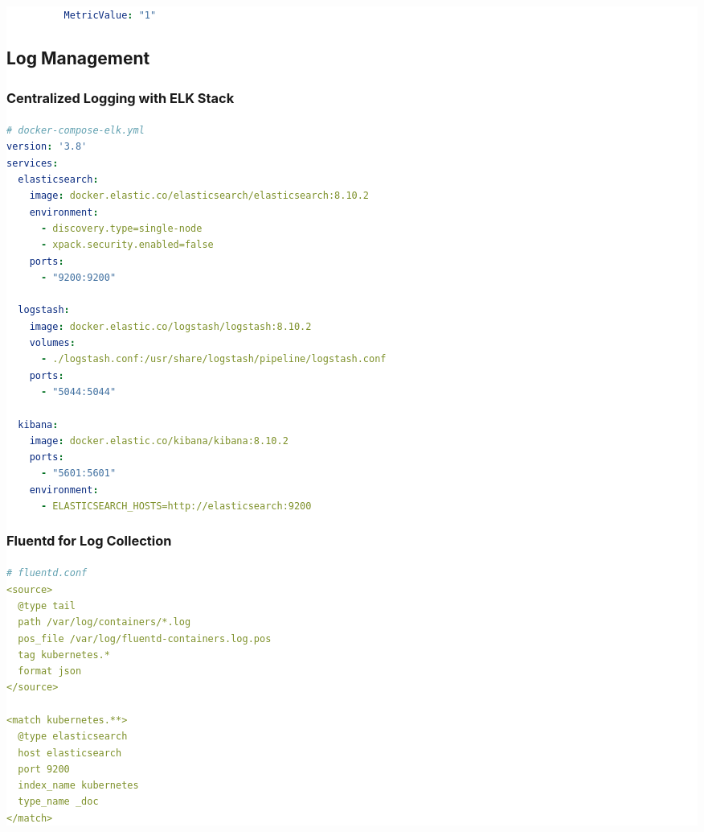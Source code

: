 ```yaml
          MetricValue: "1"
```

## Log Management

### Centralized Logging with ELK Stack

```yaml
# docker-compose-elk.yml
version: '3.8'
services:
  elasticsearch:
    image: docker.elastic.co/elasticsearch/elasticsearch:8.10.2
    environment:
      - discovery.type=single-node
      - xpack.security.enabled=false
    ports:
      - "9200:9200"

  logstash:
    image: docker.elastic.co/logstash/logstash:8.10.2
    volumes:
      - ./logstash.conf:/usr/share/logstash/pipeline/logstash.conf
    ports:
      - "5044:5044"

  kibana:
    image: docker.elastic.co/kibana/kibana:8.10.2
    ports:
      - "5601:5601"
    environment:
      - ELASTICSEARCH_HOSTS=http://elasticsearch:9200
```

### Fluentd for Log Collection

```yaml
# fluentd.conf
<source>
  @type tail
  path /var/log/containers/*.log
  pos_file /var/log/fluentd-containers.log.pos
  tag kubernetes.*
  format json
</source>

<match kubernetes.**>
  @type elasticsearch
  host elasticsearch
  port 9200
  index_name kubernetes
  type_name _doc
</match>
```
